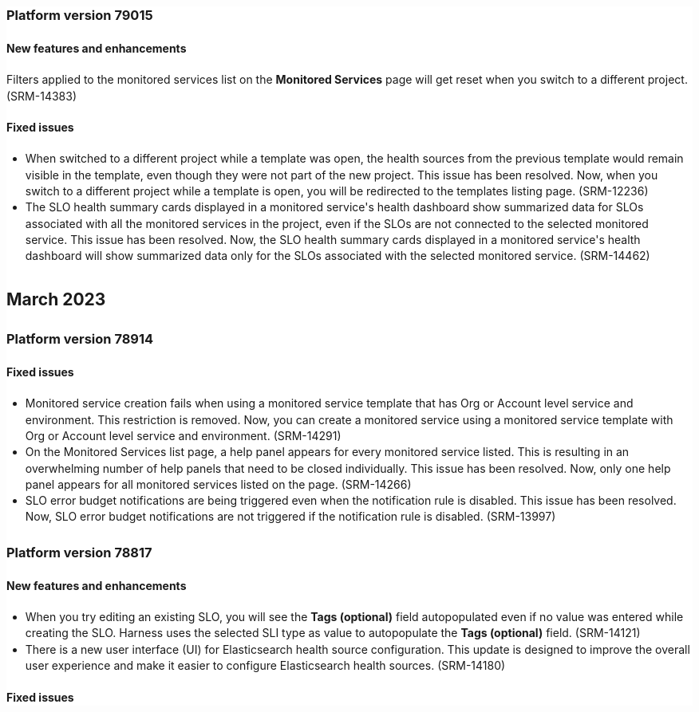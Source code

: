 ### Platform version 79015



#### New features and enhancements

Filters applied to the monitored services list on the **Monitored Services** page will get reset when you switch to a different project. (SRM-14383)

#### Fixed issues

- When switched to a different project while a template was open, the health sources from the previous template would remain visible in the template, even though they were not part of the new project. This issue has been resolved. Now, when you switch to a different project while a template is open, you will be redirected to the templates listing page. (SRM-12236)
- The SLO health summary cards displayed in a monitored service's health dashboard show summarized data for SLOs associated with all the monitored services in the project, even if the SLOs are not connected to the selected monitored service. This issue has been resolved. Now, the SLO health summary cards displayed in a monitored service's health dashboard will show summarized data only for the SLOs associated with the selected monitored service. (SRM-14462)

## March 2023

### Platform version 78914



#### Fixed issues

- Monitored service creation fails when using a monitored service template that has Org or Account level service and environment. This restriction is removed. Now, you can create a monitored service using a monitored service template with Org or Account level service and environment. (SRM-14291)
- On the Monitored Services list page, a help panel appears for every monitored service listed. This is resulting in an overwhelming number of help panels that need to be closed individually. This issue has been resolved. Now, only one help panel appears for all monitored services listed on the page. (SRM-14266)
- SLO error budget notifications are being triggered even when the notification rule is disabled. This issue has been resolved. Now, SLO error budget notifications are not triggered if the notification rule is disabled. (SRM-13997)

### Platform version 78817



#### New features and enhancements

- When you try editing an existing SLO, you will see the **Tags (optional)** field autopopulated even if no value was entered while creating the SLO. Harness uses the selected SLI type as value to autopopulate the **Tags (optional)** field. (SRM-14121)
- There is a new user interface (UI) for Elasticsearch health source configuration. This update is designed to improve the overall user experience and make it easier to configure Elasticsearch health sources. (SRM-14180)

#### Fixed issues

